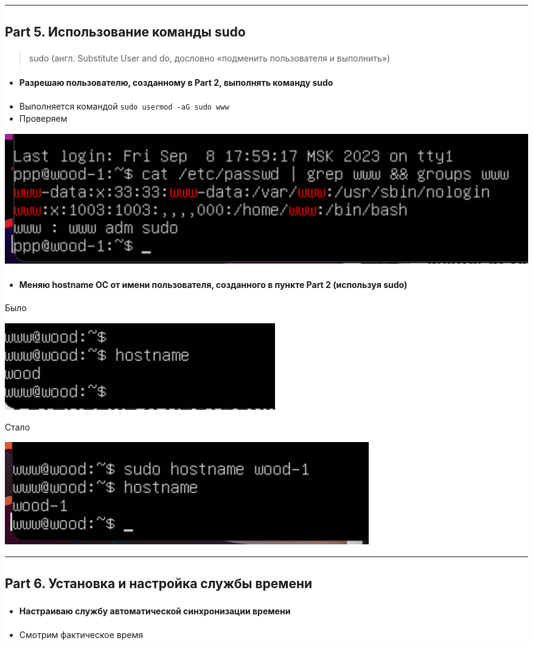 ***
## Part 5. Использование команды sudo
> sudo (англ. Substitute User and do, дословно «подменить пользователя и выполнить») 
* #### Разрешаю пользователю, созданному в Part 2, выполнять команду sudo
* Выполняется командой ``sudo usermod -aG sudo www``
* Проверяем 

![15](a1111.png)

* #### Меняю  hostname ОС от имени пользователя, созданного в пункте Part 2 (используя sudo)
Было

![16](a5.png)

Стало 

![17](a5.2.png)

***
## Part 6. Установка и настройка службы времени
* #### Настраиваю службу автоматической синхронизации времени
* Смотрим фактическое время 

